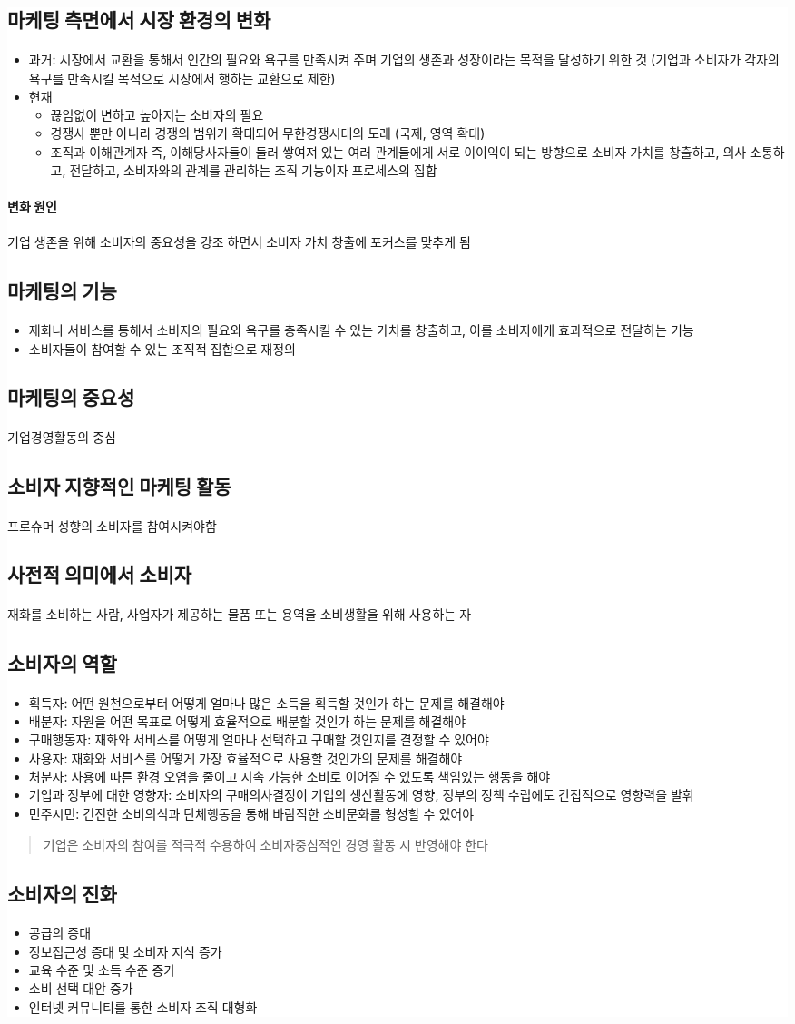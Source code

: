 ## 마케팅 측면에서 시장 환경의 변화

- 과거: 시장에서 교환을 통해서 인간의 필요와 욕구를 만족시켜 주며 기업의 생존과 성장이라는 목적을 달성하기 위한 것 (기업과 소비자가 각자의 욕구를 만족시킬 목적으로 시장에서 행하는 교환으로 제한)
- 현재
  - 끊임없이 변하고 높아지는 소비자의 필요
  - 경쟁사 뿐만 아니라 경쟁의 범위가 확대되어 무한경쟁시대의 도래 (국제, 영역 확대)
  - 조직과 이해관계자 즉, 이해당사자들이 둘러 쌓여져 있는 여러 관계들에게 서로 이이익이 되는 방향으로 소비자 가치를 창출하고, 의사 소통하고, 전달하고, 소비자와의 관계를 관리하는 조직 기능이자 프로세스의 집합

#### 변화 원인

기업 생존을 위해 소비자의 중요성을 강조 하면서 소비자 가치 창출에 포커스를 맞추게 됨

## 마케팅의 기능

- 재화나 서비스를 통해서 소비자의 필요와 욕구를 충족시킬 수 있는 가치를 창출하고, 이를 소비자에게 효과적으로 전달하는 기능
- 소비자들이 참여할 수 있는 조직적 집합으로 재정의

## 마케팅의 중요성

기업경영활동의 중심

## 소비자 지향적인 마케팅 활동

프로슈머 성향의 소비자를 참여시켜야함

## 사전적 의미에서 소비자

재화를 소비하는 사람, 사업자가 제공하는 물품 또는 용역을 소비생활을 위해 사용하는 자

## 소비자의 역할

- 획득자: 어떤 원천으로부터 어떻게 얼마나 많은 소득을 획득할 것인가 하는 문제를 해결해야
- 배분자: 자원을 어떤 목표로 어떻게 효율적으로 배분할 것인가 하는 문제를 해결해야
- 구매행동자: 재화와 서비스를 어떻게 얼마나 선택하고 구매할 것인지를 결정할 수 있어야
- 사용자: 재화와 서비스를 어떻게 가장 효율적으로 사용할 것인가의 문제를 해결해야
- 처분자: 사용에 따른 환경 오염을 줄이고 지속 가능한 소비로 이어질 수 있도록 책임있는 행동을 해야
- 기업과 정부에 대한 영향자: 소비자의 구매의사결정이 기업의 생산활동에 영향, 정부의 정책 수립에도 간접적으로 영향력을 발휘
- 민주시민: 건전한 소비의식과 단체행동을 통해 바람직한 소비문화를 형성할 수 있어야

> 기업은 소비자의 참여를 적극적 수용하여 소비자중심적인 경영 활동 시 반영해야 한다

## 소비자의 진화

- 공급의 증대
- 정보접근성 증대 및 소비자 지식 증가
- 교육 수준 및 소득 수준 증가
- 소비 선택 대안 증가
- 인터넷 커뮤니티를 통한 소비자 조직 대형화
